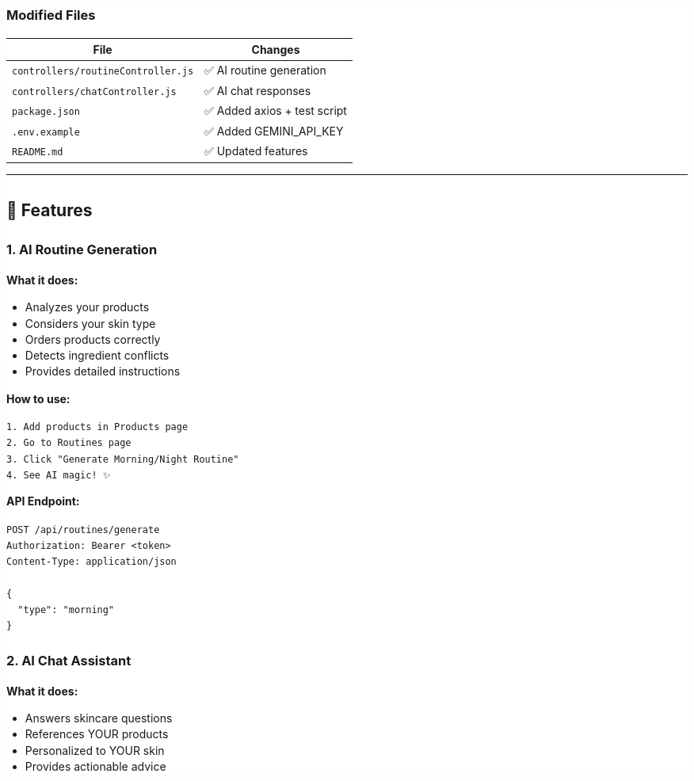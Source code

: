 ### Modified Files

| File | Changes |
|------|---------|
| `controllers/routineController.js` | ✅ AI routine generation |
| `controllers/chatController.js` | ✅ AI chat responses |
| `package.json` | ✅ Added axios + test script |
| `.env.example` | ✅ Added GEMINI_API_KEY |
| `README.md` | ✅ Updated features |

---

## 🎯 Features

### 1. AI Routine Generation

**What it does:**
- Analyzes your products
- Considers your skin type
- Orders products correctly
- Detects ingredient conflicts
- Provides detailed instructions

**How to use:**
```
1. Add products in Products page
2. Go to Routines page
3. Click "Generate Morning/Night Routine"
4. See AI magic! ✨
```

**API Endpoint:**
```http
POST /api/routines/generate
Authorization: Bearer <token>
Content-Type: application/json

{
  "type": "morning"
}
```

### 2. AI Chat Assistant

**What it does:**
- Answers skincare questions
- References YOUR products
- Personalized to YOUR skin
- Provides actionable advice
